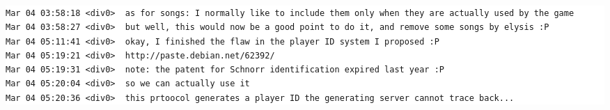     Mar 04 03:58:18 <div0>	as for songs: I normally like to include them only when they are actually used by the game
    Mar 04 03:58:27 <div0>	but well, this would now be a good point to do it, and remove some songs by elysis :P
    Mar 04 05:11:41 <div0>	okay, I finished the flaw in the player ID system I proposed :P
    Mar 04 05:19:21 <div0>	http://paste.debian.net/62392/
    Mar 04 05:19:31 <div0>	note: the patent for Schnorr identification expired last year :P
    Mar 04 05:20:04 <div0>	so we can actually use it
    Mar 04 05:20:36 <div0>	this prtoocol generates a player ID the generating server cannot trace back...
